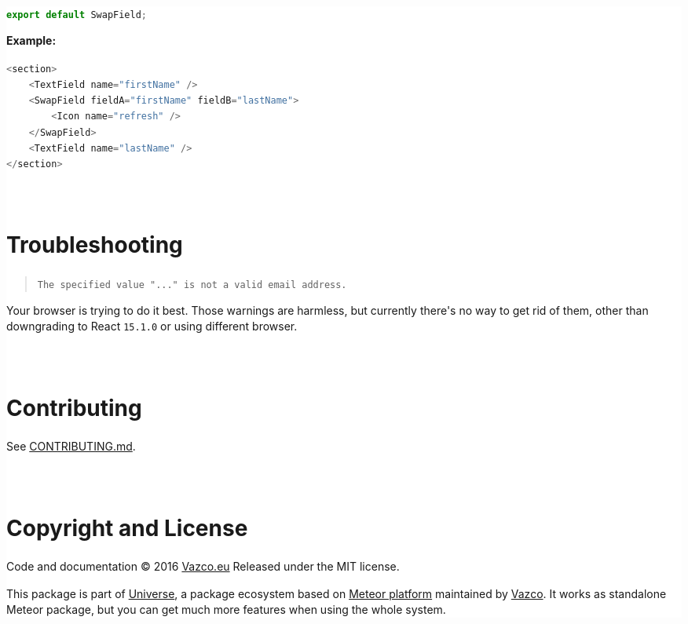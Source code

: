 ```js
export default SwapField;
```

**Example:**

```js
<section>
    <TextField name="firstName" />
    <SwapField fieldA="firstName" fieldB="lastName">
        <Icon name="refresh" />
    </SwapField>
    <TextField name="lastName" />
</section>
```

<br>

# Troubleshooting

> `The specified value "..." is not a valid email address.`

Your browser is trying to do it best. Those warnings are harmless, but currently there's no way to get rid of them, other than downgrading to React `15.1.0` or using different browser.

<br>

# Contributing

See [CONTRIBUTING.md](https://github.com/vazco/uniforms/blob/master/CONTRIBUTING.md).

<br>

# Copyright and License

Code and documentation &copy; 2016 [Vazco.eu](http://vazco.eu)
Released under the MIT license.

This package is part of [Universe](http://unicms.io), a package ecosystem based on [Meteor platform](http://meteor.com) maintained by [Vazco](http://www.vazco.eu).
It works as standalone Meteor package, but you can get much more features when using the whole system.
